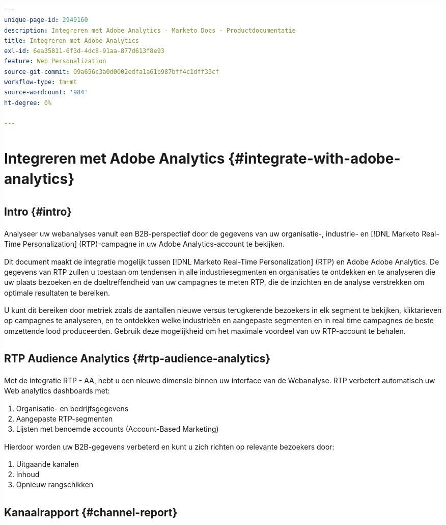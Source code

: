 ```yaml
---
unique-page-id: 2949160
description: Integreren met Adobe Analytics - Marketo Docs - Productdocumentatie
title: Integreren met Adobe Analytics
exl-id: 6ea35811-6f3d-4dc8-91aa-877d613f8e93
feature: Web Personalization
source-git-commit: 09a656c3a0d0002edfa1a61b987bff4c1dff33cf
workflow-type: tm+mt
source-wordcount: '984'
ht-degree: 0%

---
```


# Integreren met Adobe Analytics {#integrate-with-adobe-analytics}

## Intro {#intro}

Analyseer uw webanalyses vanuit een B2B-perspectief door de gegevens van uw organisatie-, industrie- en [!DNL Marketo Real-Time Personalization] (RTP)-campagne in uw Adobe Analytics-account te bekijken.

Dit document maakt de integratie mogelijk tussen [!DNL Marketo Real-Time Personalization] (RTP) en Adobe Adobe Analytics. De gegevens van RTP zullen u toestaan om tendensen in alle industriesegmenten en organisaties te ontdekken en te analyseren die uw plaats bezoeken en de doeltreffendheid van uw campagnes te meten RTP, die de inzichten en de analyse verstrekken om optimale resultaten te bereiken.

U kunt dit bereiken door metriek zoals de aantallen nieuwe versus terugkerende bezoekers in elk segment te bekijken, kliktarieven op campagnes te analyseren, en te ontdekken welke industrieën en aangepaste segmenten en in real time campagnes de beste omzettende lood produceerden. Gebruik deze mogelijkheid om het maximale voordeel van uw RTP-account te behalen.

## RTP Audience Analytics {#rtp-audience-analytics}

Met de integratie RTP - AA, hebt u een nieuwe dimensie binnen uw interface van de Webanalyse. RTP verbetert automatisch uw Web analytics dashboards met:

1. Organisatie- en bedrijfsgegevens
1. Aangepaste RTP-segmenten
1. Lijsten met benoemde accounts (Account-Based Marketing)

Hierdoor worden uw B2B-gegevens verbeterd en kunt u zich richten op relevante bezoekers door:

1. Uitgaande kanalen
1. Inhoud
1. Opnieuw rangschikken

## Kanaalrapport {#channel-report}
